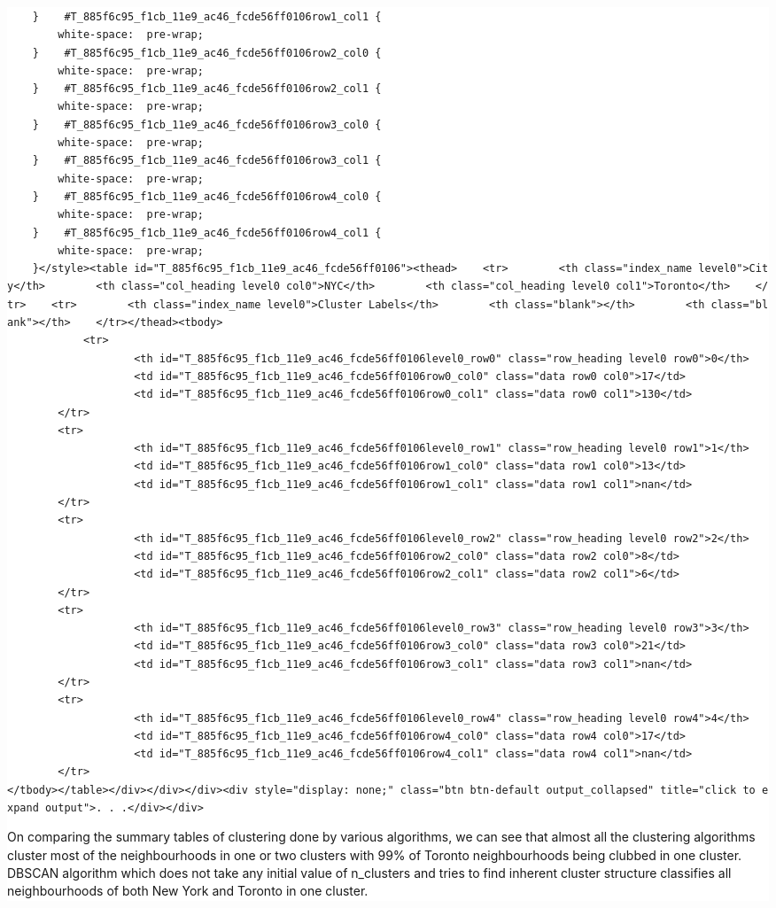         }    #T_885f6c95_f1cb_11e9_ac46_fcde56ff0106row1_col1 {
            white-space:  pre-wrap;
        }    #T_885f6c95_f1cb_11e9_ac46_fcde56ff0106row2_col0 {
            white-space:  pre-wrap;
        }    #T_885f6c95_f1cb_11e9_ac46_fcde56ff0106row2_col1 {
            white-space:  pre-wrap;
        }    #T_885f6c95_f1cb_11e9_ac46_fcde56ff0106row3_col0 {
            white-space:  pre-wrap;
        }    #T_885f6c95_f1cb_11e9_ac46_fcde56ff0106row3_col1 {
            white-space:  pre-wrap;
        }    #T_885f6c95_f1cb_11e9_ac46_fcde56ff0106row4_col0 {
            white-space:  pre-wrap;
        }    #T_885f6c95_f1cb_11e9_ac46_fcde56ff0106row4_col1 {
            white-space:  pre-wrap;
        }</style><table id="T_885f6c95_f1cb_11e9_ac46_fcde56ff0106"><thead>    <tr>        <th class="index_name level0">City</th>        <th class="col_heading level0 col0">NYC</th>        <th class="col_heading level0 col1">Toronto</th>    </tr>    <tr>        <th class="index_name level0">Cluster Labels</th>        <th class="blank"></th>        <th class="blank"></th>    </tr></thead><tbody>
                <tr>
                        <th id="T_885f6c95_f1cb_11e9_ac46_fcde56ff0106level0_row0" class="row_heading level0 row0">0</th>
                        <td id="T_885f6c95_f1cb_11e9_ac46_fcde56ff0106row0_col0" class="data row0 col0">17</td>
                        <td id="T_885f6c95_f1cb_11e9_ac46_fcde56ff0106row0_col1" class="data row0 col1">130</td>
            </tr>
            <tr>
                        <th id="T_885f6c95_f1cb_11e9_ac46_fcde56ff0106level0_row1" class="row_heading level0 row1">1</th>
                        <td id="T_885f6c95_f1cb_11e9_ac46_fcde56ff0106row1_col0" class="data row1 col0">13</td>
                        <td id="T_885f6c95_f1cb_11e9_ac46_fcde56ff0106row1_col1" class="data row1 col1">nan</td>
            </tr>
            <tr>
                        <th id="T_885f6c95_f1cb_11e9_ac46_fcde56ff0106level0_row2" class="row_heading level0 row2">2</th>
                        <td id="T_885f6c95_f1cb_11e9_ac46_fcde56ff0106row2_col0" class="data row2 col0">8</td>
                        <td id="T_885f6c95_f1cb_11e9_ac46_fcde56ff0106row2_col1" class="data row2 col1">6</td>
            </tr>
            <tr>
                        <th id="T_885f6c95_f1cb_11e9_ac46_fcde56ff0106level0_row3" class="row_heading level0 row3">3</th>
                        <td id="T_885f6c95_f1cb_11e9_ac46_fcde56ff0106row3_col0" class="data row3 col0">21</td>
                        <td id="T_885f6c95_f1cb_11e9_ac46_fcde56ff0106row3_col1" class="data row3 col1">nan</td>
            </tr>
            <tr>
                        <th id="T_885f6c95_f1cb_11e9_ac46_fcde56ff0106level0_row4" class="row_heading level0 row4">4</th>
                        <td id="T_885f6c95_f1cb_11e9_ac46_fcde56ff0106row4_col0" class="data row4 col0">17</td>
                        <td id="T_885f6c95_f1cb_11e9_ac46_fcde56ff0106row4_col1" class="data row4 col1">nan</td>
            </tr>
    </tbody></table></div></div></div><div style="display: none;" class="btn btn-default output_collapsed" title="click to expand output">. . .</div></div>


On comparing the summary tables of clustering done by various algorithms, we can see that almost all the clustering algorithms cluster most of the neighbourhoods in one or two clusters with 99% of Toronto neighbourhoods being clubbed in one cluster. DBSCAN algorithm which does not take any initial value of n_clusters and tries to find inherent cluster structure classifies all neighbourhoods of both New York and Toronto in one cluster.
